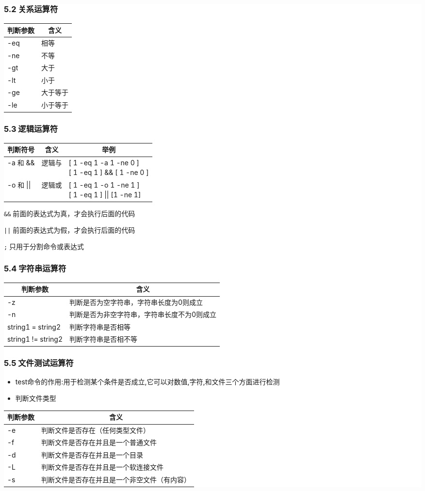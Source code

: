 

### 5.2 关系运算符

| 判断参数 | 含义     |
| -------- | -------- |
| -eq      | 相等     |
| -ne      | 不等     |
| -gt      | 大于     |
| -lt      | 小于     |
| -ge      | 大于等于 |
| -le      | 小于等于 |



### 5.3 逻辑运算符

| 判断符号   | 含义   | 举例                                                     |
| ---------- | ------ | -------------------------------------------------------- |
| -a 和 &&   | 逻辑与 | [ 1 -eq 1 -a 1 -ne 0 ] <br /> [ 1 -eq 1 ] && [ 1 -ne 0 ] |
| -o 和 \|\| | 逻辑或 | [ 1 -eq 1 -o 1 -ne 1 ]<br /> [ 1 -eq 1 ]  \|\| [1 -ne 1] |

`&&` 前面的表达式为真，才会执行后面的代码

`||` 前面的表达式为假，才会执行后面的代码

`;` 只用于分割命令或表达式 



### 5.4 字符串运算符

| 判断参数           | 含义                                        |
| ------------------ | ------------------------------------------- |
| -z                 | 判断是否为空字符串，字符串长度为0则成立     |
| -n                 | 判断是否为非空字符串，字符串长度不为0则成立 |
| string1 = string2  | 判断字符串是否相等                          |
| string1 != string2 | 判断字符串是否相不等                        |



### 5.5 文件测试运算符

- test命令的作用:用于检测某个条件是否成立,它可以对数值,字符,和文件三个方面进行检测

- 判断文件类型

| 判断参数 | 含义                                         |
| -------- | -------------------------------------------- |
| -e       | 判断文件是否存在（任何类型文件）             |
| -f       | 判断文件是否存在并且是一个普通文件           |
| -d       | 判断文件是否存在并且是一个目录               |
| -L       | 判断文件是否存在并且是一个软连接文件         |
| -s       | 判断文件是否存在并且是一个非空文件（有内容） |
